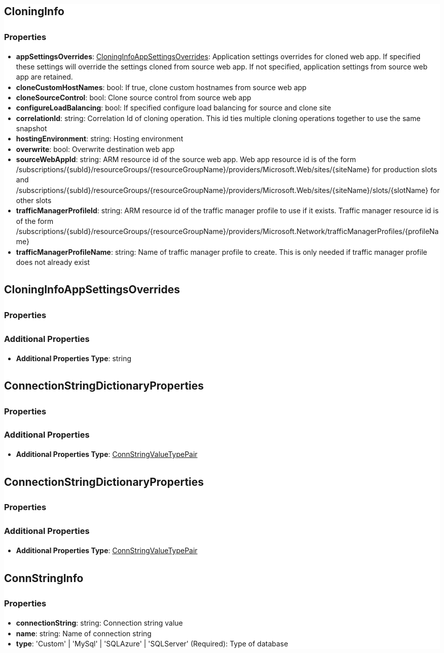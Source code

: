 ## CloningInfo
### Properties
* **appSettingsOverrides**: [CloningInfoAppSettingsOverrides](#cloninginfoappsettingsoverrides): Application settings overrides for cloned web app. If specified these settings will override the settings cloned 
            from source web app. If not specified, application settings from source web app are retained.
* **cloneCustomHostNames**: bool: If true, clone custom hostnames from source web app
* **cloneSourceControl**: bool: Clone source control from source web app
* **configureLoadBalancing**: bool: If specified configure load balancing for source and clone site
* **correlationId**: string: Correlation Id of cloning operation. This id ties multiple cloning operations
            together to use the same snapshot
* **hostingEnvironment**: string: Hosting environment
* **overwrite**: bool: Overwrite destination web app
* **sourceWebAppId**: string: ARM resource id of the source web app. Web app resource id is of the form 
            /subscriptions/{subId}/resourceGroups/{resourceGroupName}/providers/Microsoft.Web/sites/{siteName} for production slots and 
            /subscriptions/{subId}/resourceGroups/{resourceGroupName}/providers/Microsoft.Web/sites/{siteName}/slots/{slotName} for other slots
* **trafficManagerProfileId**: string: ARM resource id of the traffic manager profile to use if it exists. Traffic manager resource id is of the form 
            /subscriptions/{subId}/resourceGroups/{resourceGroupName}/providers/Microsoft.Network/trafficManagerProfiles/{profileName}
* **trafficManagerProfileName**: string: Name of traffic manager profile to create. This is only needed if traffic manager profile does not already exist

## CloningInfoAppSettingsOverrides
### Properties
### Additional Properties
* **Additional Properties Type**: string

## ConnectionStringDictionaryProperties
### Properties
### Additional Properties
* **Additional Properties Type**: [ConnStringValueTypePair](#connstringvaluetypepair)

## ConnectionStringDictionaryProperties
### Properties
### Additional Properties
* **Additional Properties Type**: [ConnStringValueTypePair](#connstringvaluetypepair)

## ConnStringInfo
### Properties
* **connectionString**: string: Connection string value
* **name**: string: Name of connection string
* **type**: 'Custom' | 'MySql' | 'SQLAzure' | 'SQLServer' (Required): Type of database
